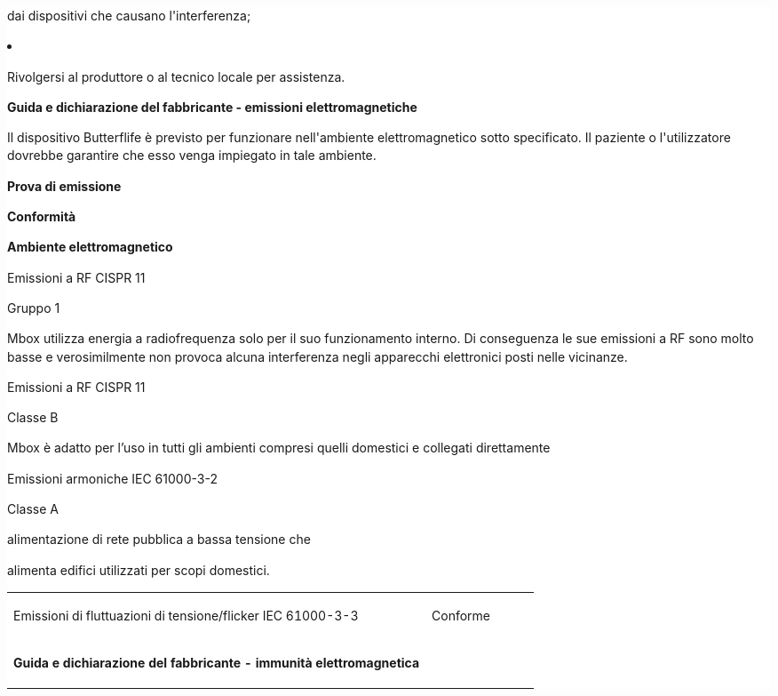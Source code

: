 dai dispositivi che causano l'interferenza;</p></li>
<li><p>Rivolgersi al produttore o al tecnico locale per
assistenza.</p></li>
</ol>
<p><strong>Guida e dichiarazione del fabbricante - emissioni
elettromagnetiche</strong></p></td>
<td></td>
<td></td>
</tr>
<tr class="even">
<td><p>Il dispositivo Butterflife è previsto per funzionare
nell'ambiente elettromagnetico sotto specificato. Il paziente o
l'utilizzatore dovrebbe garantire che esso venga impiegato in tale
ambiente.</p></td>
<td></td>
<td></td>
</tr>
<tr class="odd">
<td><p><strong>Prova di emissione</strong></p></td>
<td><p><strong>Conformità</strong></p></td>
<td><p><strong>Ambiente elettromagnetico</strong></p></td>
</tr>
<tr class="even">
<td><p>Emissioni a RF CISPR 11</p></td>
<td><p>Gruppo 1</p></td>
<td><p>Mbox utilizza energia a radiofrequenza solo per il suo
funzionamento interno. Di conseguenza le sue emissioni a RF sono molto
basse e verosimilmente non provoca alcuna interferenza negli apparecchi
elettronici posti nelle vicinanze.</p></td>
</tr>
<tr class="odd">
<td><p>Emissioni a RF CISPR 11</p></td>
<td><p>Classe B</p></td>
<td><p>Mbox è adatto per l’uso in tutti gli ambienti compresi quelli
domestici e collegati direttamente</p></td>
</tr>
<tr class="even">
<td><p>Emissioni armoniche IEC 61000-3-2</p></td>
<td><p>Classe A</p></td>
<td></td>
</tr>
</tbody>
</table>

alimentazione di rete pubblica a bassa tensione che

alimenta edifici utilizzati per scopi domestici.

<table>
<tbody>
<tr class="odd">
<td><p>Emissioni di fluttuazioni di tensione/flicker IEC
61000-3-3</p></td>
<td><p>Conforme</p></td>
<td></td>
<td></td>
<td></td>
</tr>
<tr class="even">
<td><p><strong>Guida e dichiarazione del fabbricante - immunità
elettromagnetica</strong></p></td>
<td></td>
<td></td>
<td></td>
<td></td>